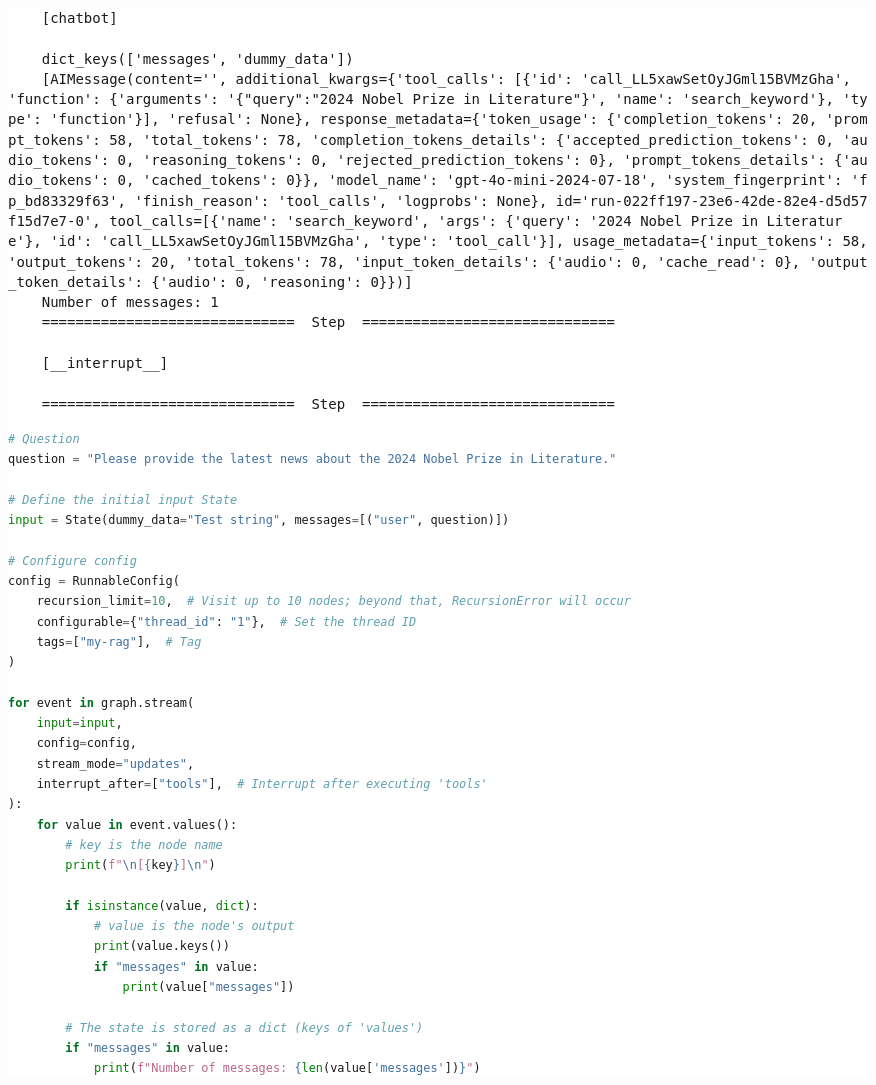 <pre class="custom">
    [chatbot]
    
    dict_keys(['messages', 'dummy_data'])
    [AIMessage(content='', additional_kwargs={'tool_calls': [{'id': 'call_LL5xawSetOyJGml15BVMzGha', 'function': {'arguments': '{"query":"2024 Nobel Prize in Literature"}', 'name': 'search_keyword'}, 'type': 'function'}], 'refusal': None}, response_metadata={'token_usage': {'completion_tokens': 20, 'prompt_tokens': 58, 'total_tokens': 78, 'completion_tokens_details': {'accepted_prediction_tokens': 0, 'audio_tokens': 0, 'reasoning_tokens': 0, 'rejected_prediction_tokens': 0}, 'prompt_tokens_details': {'audio_tokens': 0, 'cached_tokens': 0}}, 'model_name': 'gpt-4o-mini-2024-07-18', 'system_fingerprint': 'fp_bd83329f63', 'finish_reason': 'tool_calls', 'logprobs': None}, id='run-022ff197-23e6-42de-82e4-d5d57f15d7e7-0', tool_calls=[{'name': 'search_keyword', 'args': {'query': '2024 Nobel Prize in Literature'}, 'id': 'call_LL5xawSetOyJGml15BVMzGha', 'type': 'tool_call'}], usage_metadata={'input_tokens': 58, 'output_tokens': 20, 'total_tokens': 78, 'input_token_details': {'audio': 0, 'cache_read': 0}, 'output_token_details': {'audio': 0, 'reasoning': 0}})]
    Number of messages: 1
    ==============================  Step  ==============================
    
    [__interrupt__]
    
    ==============================  Step  ==============================
</pre>

```python
# Question
question = "Please provide the latest news about the 2024 Nobel Prize in Literature."

# Define the initial input State
input = State(dummy_data="Test string", messages=[("user", question)])

# Configure config
config = RunnableConfig(
    recursion_limit=10,  # Visit up to 10 nodes; beyond that, RecursionError will occur
    configurable={"thread_id": "1"},  # Set the thread ID
    tags=["my-rag"],  # Tag
)

for event in graph.stream(
    input=input,
    config=config,
    stream_mode="updates",
    interrupt_after=["tools"],  # Interrupt after executing 'tools'
):
    for value in event.values():
        # key is the node name
        print(f"\n[{key}]\n")

        if isinstance(value, dict):
            # value is the node's output
            print(value.keys())
            if "messages" in value:
                print(value["messages"])

        # The state is stored as a dict (keys of 'values')
        if "messages" in value:
            print(f"Number of messages: {len(value['messages'])}")
```
